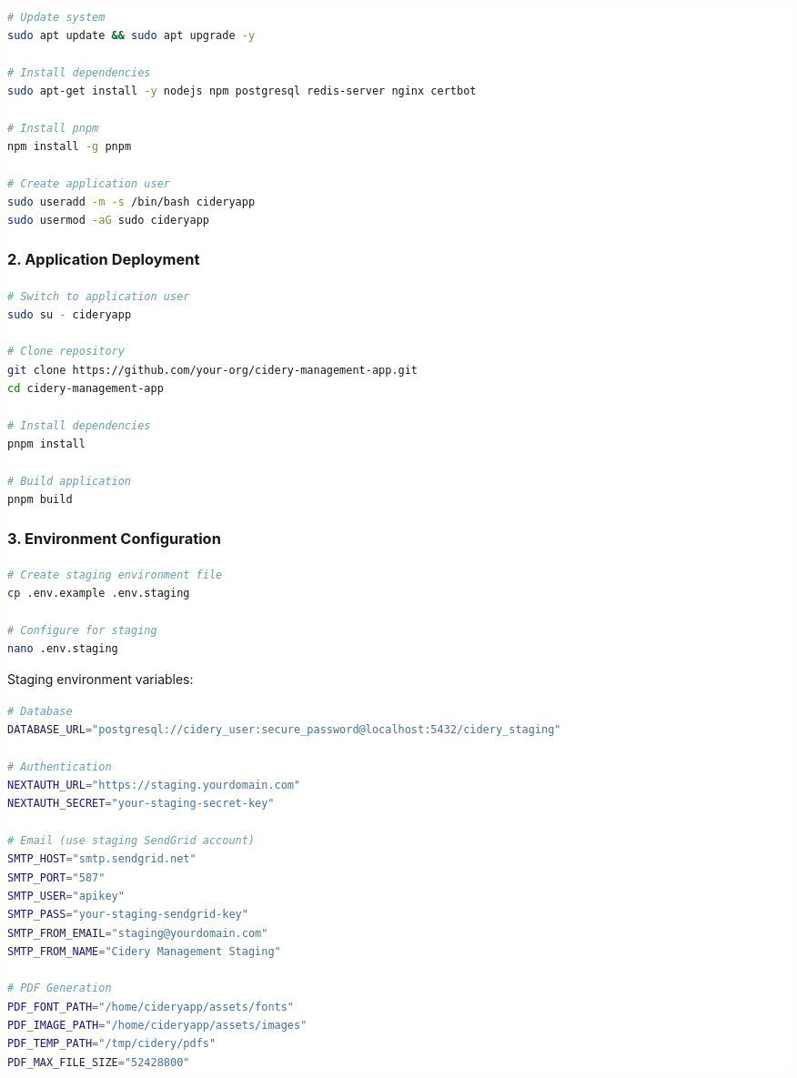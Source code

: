 ```bash
# Update system
sudo apt update && sudo apt upgrade -y

# Install dependencies
sudo apt-get install -y nodejs npm postgresql redis-server nginx certbot

# Install pnpm
npm install -g pnpm

# Create application user
sudo useradd -m -s /bin/bash cideryapp
sudo usermod -aG sudo cideryapp
```

### 2. Application Deployment

```bash
# Switch to application user
sudo su - cideryapp

# Clone repository
git clone https://github.com/your-org/cidery-management-app.git
cd cidery-management-app

# Install dependencies
pnpm install

# Build application
pnpm build
```

### 3. Environment Configuration

```bash
# Create staging environment file
cp .env.example .env.staging

# Configure for staging
nano .env.staging
```

Staging environment variables:

```bash
# Database
DATABASE_URL="postgresql://cidery_user:secure_password@localhost:5432/cidery_staging"

# Authentication
NEXTAUTH_URL="https://staging.yourdomain.com"
NEXTAUTH_SECRET="your-staging-secret-key"

# Email (use staging SendGrid account)
SMTP_HOST="smtp.sendgrid.net"
SMTP_PORT="587"
SMTP_USER="apikey"
SMTP_PASS="your-staging-sendgrid-key"
SMTP_FROM_EMAIL="staging@yourdomain.com"
SMTP_FROM_NAME="Cidery Management Staging"

# PDF Generation
PDF_FONT_PATH="/home/cideryapp/assets/fonts"
PDF_IMAGE_PATH="/home/cideryapp/assets/images"
PDF_TEMP_PATH="/tmp/cidery/pdfs"
PDF_MAX_FILE_SIZE="52428800"

```